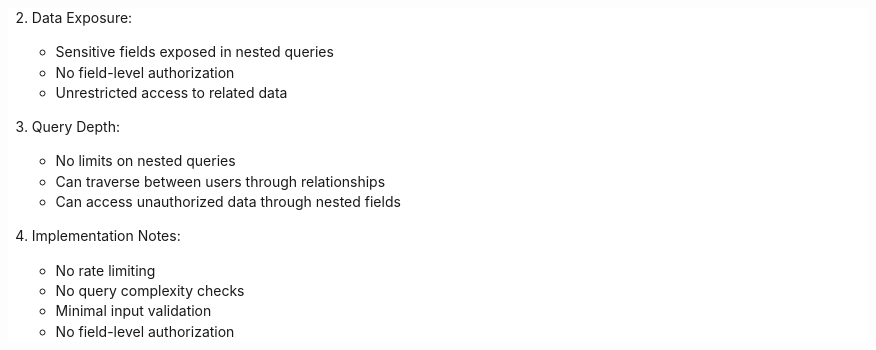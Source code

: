 2. Data Exposure:
   - Sensitive fields exposed in nested queries
   - No field-level authorization
   - Unrestricted access to related data

3. Query Depth:
   - No limits on nested queries
   - Can traverse between users through relationships
   - Can access unauthorized data through nested fields

4. Implementation Notes:
   - No rate limiting
   - No query complexity checks
   - Minimal input validation
   - No field-level authorization 